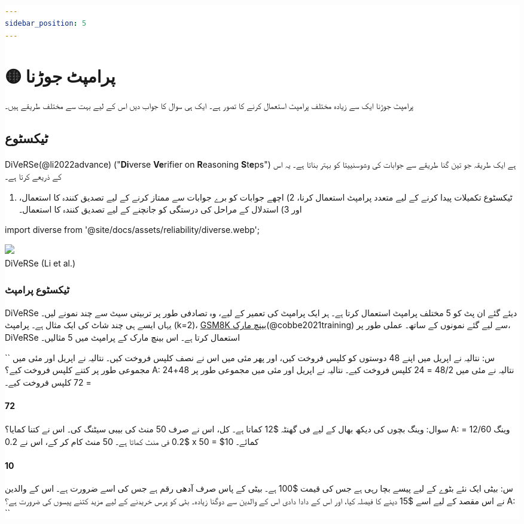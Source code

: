 ```yaml
---
sidebar_position: 5
---
```


# 🟡 پرامپٹ جوڑنا

پرامپٹ جوڑنا ایک سے زیادہ مختلف پرامپٹ استعمال کرنے کا تصور ہے۔
ایک ہی سوال کا جواب دیں اس کے لیے بہت سے مختلف طریقے ہیں۔

## ٹیکسٹوع

DiVeRSe(@li2022advance) ("**Di**verse **Ve**rifier on **R**easoning **S**t**e**ps") ہے
ایک طریقہ جو تین گنا طریقے سے جوابات کی وشوسنییتا کو بہتر بناتا ہے۔ یہ اس کے ذریعے کرتا ہے۔
1) ٹیکسٹوع تکمیلات پیدا کرنے کے لیے متعدد پرامپٹ استعمال کرنا، 2) اچھے جوابات کو برے جوابات سے ممتاز کرنے کے لیے تصدیق کنندہ کا استعمال، اور 3) استدلال کے مراحل کی درستگی کو جانچنے کے لیے تصدیق کنندہ کا استعمال۔


import diverse from '@site/docs/assets/reliability/diverse.webp';

<div style={{textAlign: 'center'}}>
   <img src={ٹیکسٹوع} اسٹائل={{چوڑائی: "750px"}}/>
</div>

<div style={{textAlign: 'center'}}>
DiVeRSe (Li et al.)
</div>


### ٹیکسٹوع پرامپٹ

DiVeRSe دیئے گئے ان پٹ کو 5 مختلف پرامپٹ استعمال کرتا ہے۔ ہر ایک پرامپٹ کی تعمیر کے لیے، وہ تصادفی طور پر
تربیتی سیٹ سے چند نمونے لیں۔ یہاں ایسے ہی چند شاٹ کی ایک مثال ہے۔
پرامپٹ (k=2)، [GSM8K بینچ مارک](https://raw.githubusercontent.com/openai/grade-school-math/master/grade_school_math/data/train.jsonl)(@cobbe2021training) سے لیے گئے نمونوں کے ساتھ۔ عملی طور پر، DiVeRSe استعمال کرتا ہے۔
اس بینچ مارک کے پرامپٹ میں 5 مثالیں۔


``
س: نتالیہ نے اپریل میں اپنے 48 دوستوں کو کلپس فروخت کیں، اور پھر مئی میں اس نے نصف کلپس فروخت کیں۔ نتالیہ نے اپریل اور مئی میں مجموعی طور پر کتنے کلپس فروخت کیے؟
A: نتالیہ نے مئی میں 48/2 = 24 کلپس فروخت کیے۔
نتالیہ نے اپریل اور مئی میں مجموعی طور پر 48+24 = 72 کلپس فروخت کیے۔
#### 72
سوال: وینگ بچوں کی دیکھ بھال کے لیے فی گھنٹہ $12 کماتا ہے۔ کل، اس نے صرف 50 منٹ کی بیبی سیٹنگ کی۔ اس نے کتنا کمایا؟
A: وینگ 12/60 = $0.2 فی منٹ کماتا ہے۔
50 منٹ کام کر کے، اس نے 0.2 x 50 = $10 کمائے۔
#### 10
س: بیٹی ایک نئے بٹوے کے لیے پیسے بچا رہی ہے جس کی قیمت $100 ہے۔ بیٹی کے پاس صرف آدھی رقم ہے جس کی اسے ضرورت ہے۔ اس کے والدین نے اس مقصد کے لیے اسے $15 دینے کا فیصلہ کیا، اور اس کے دادا دادی اس کے والدین سے دوگنا زیادہ۔ بٹی کو پرس خریدنے کے لیے مزید کتنے پیسوں کی ضرورت ہے؟
A:
``

